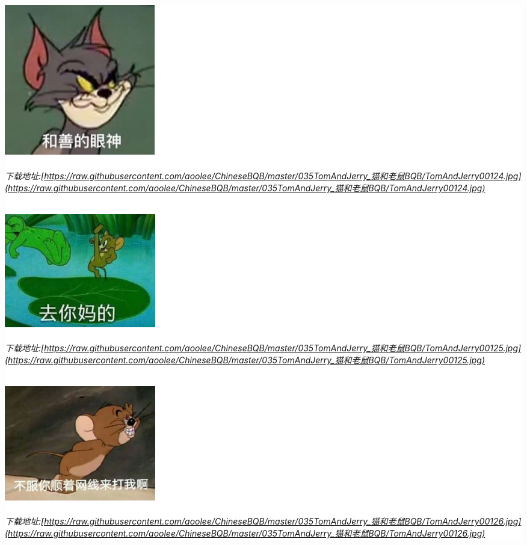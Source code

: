 ![](https://raw.githubusercontent.com/aoolee/ChineseBQB/master/035TomAndJerry_猫和老鼠BQB/TomAndJerry00124.jpg)
###### 下载地址:[https://raw.githubusercontent.com/aoolee/ChineseBQB/master/035TomAndJerry_猫和老鼠BQB/TomAndJerry00124.jpg](https://raw.githubusercontent.com/aoolee/ChineseBQB/master/035TomAndJerry_猫和老鼠BQB/TomAndJerry00124.jpg)

![](https://raw.githubusercontent.com/aoolee/ChineseBQB/master/035TomAndJerry_猫和老鼠BQB/TomAndJerry00125.jpg)
###### 下载地址:[https://raw.githubusercontent.com/aoolee/ChineseBQB/master/035TomAndJerry_猫和老鼠BQB/TomAndJerry00125.jpg](https://raw.githubusercontent.com/aoolee/ChineseBQB/master/035TomAndJerry_猫和老鼠BQB/TomAndJerry00125.jpg)

![](https://raw.githubusercontent.com/aoolee/ChineseBQB/master/035TomAndJerry_猫和老鼠BQB/TomAndJerry00126.jpg)
###### 下载地址:[https://raw.githubusercontent.com/aoolee/ChineseBQB/master/035TomAndJerry_猫和老鼠BQB/TomAndJerry00126.jpg](https://raw.githubusercontent.com/aoolee/ChineseBQB/master/035TomAndJerry_猫和老鼠BQB/TomAndJerry00126.jpg)
